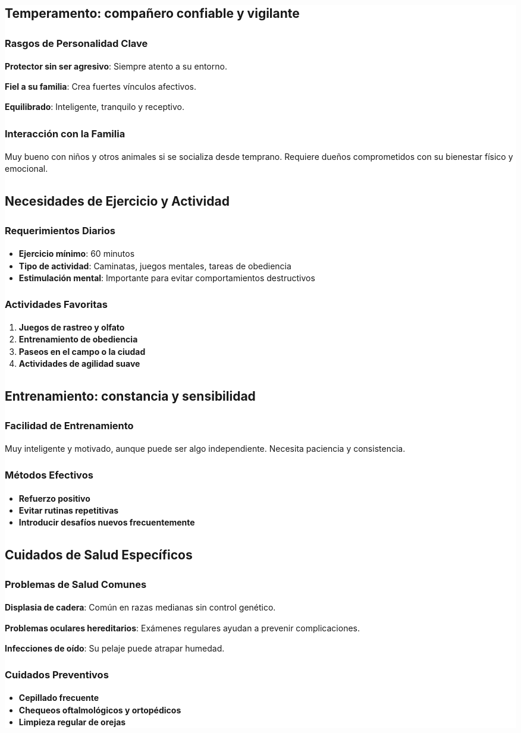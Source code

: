 ## Temperamento: compañero confiable y vigilante

### Rasgos de Personalidad Clave

**Protector sin ser agresivo**: Siempre atento a su entorno.

**Fiel a su familia**: Crea fuertes vínculos afectivos.

**Equilibrado**: Inteligente, tranquilo y receptivo.

### Interacción con la Familia

Muy bueno con niños y otros animales si se socializa desde temprano. Requiere dueños comprometidos con su bienestar físico y emocional.

## Necesidades de Ejercicio y Actividad

### Requerimientos Diarios
- **Ejercicio mínimo**: 60 minutos
- **Tipo de actividad**: Caminatas, juegos mentales, tareas de obediencia
- **Estimulación mental**: Importante para evitar comportamientos destructivos

### Actividades Favoritas
1. **Juegos de rastreo y olfato**
2. **Entrenamiento de obediencia**
3. **Paseos en el campo o la ciudad**
4. **Actividades de agilidad suave**

## Entrenamiento: constancia y sensibilidad

### Facilidad de Entrenamiento

Muy inteligente y motivado, aunque puede ser algo independiente. Necesita paciencia y consistencia.

### Métodos Efectivos
- **Refuerzo positivo**
- **Evitar rutinas repetitivas**
- **Introducir desafíos nuevos frecuentemente**

## Cuidados de Salud Específicos

### Problemas de Salud Comunes

**Displasia de cadera**: Común en razas medianas sin control genético.

**Problemas oculares hereditarios**: Exámenes regulares ayudan a prevenir complicaciones.

**Infecciones de oído**: Su pelaje puede atrapar humedad.

### Cuidados Preventivos
- **Cepillado frecuente**
- **Chequeos oftalmológicos y ortopédicos**
- **Limpieza regular de orejas**
